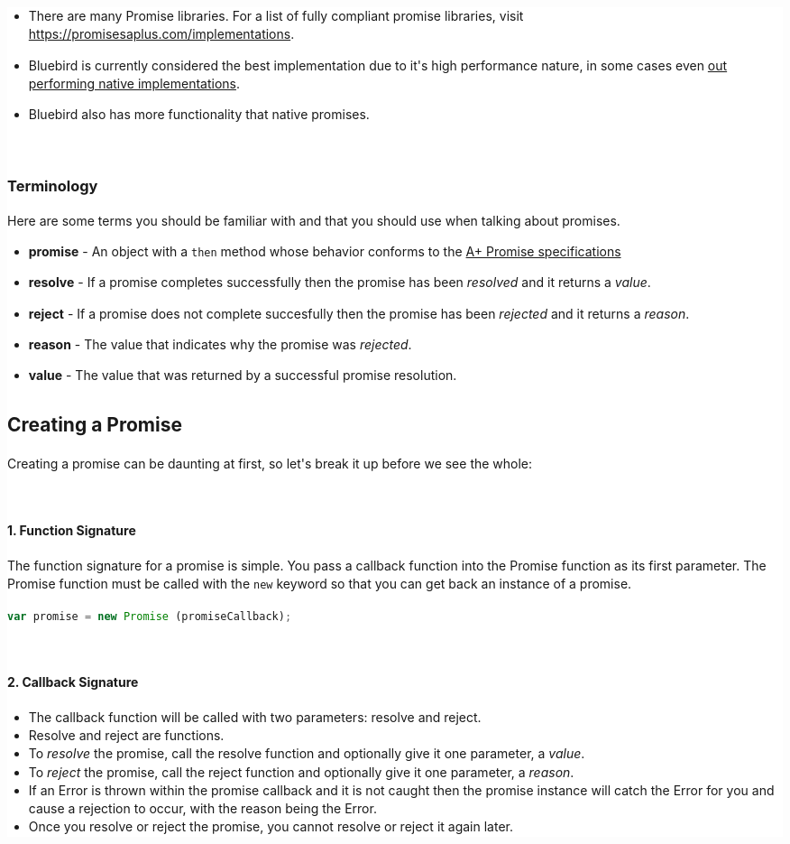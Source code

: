 - There are many Promise libraries. For a list of fully compliant promise libraries, visit https://promisesaplus.com/implementations.

- Bluebird is currently considered the best implementation due to it's high performance nature, in some cases even [out performing native implementations](http://programmers.stackexchange.com/questions/278778/why-are-native-es6-promises-slower-and-more-memory-intensive-than-bluebird).

- Bluebird also has more functionality that native promises.

<br>

### Terminology

Here are some terms you should be familiar with and that you should use when talking about promises.

- **promise** - An object with a `then` method whose behavior conforms to the [A+ Promise specifications](https://promisesaplus.com/)

- **resolve** - If a promise completes successfully then the promise has been *resolved* and it returns a *value*.

- **reject** - If a promise does not complete succesfully then the promise has been *rejected* and it returns a *reason*.

- **reason** - The value that indicates why the promise was *rejected*.

- **value** - The value that was returned by a successful promise resolution.

## Creating a Promise

Creating a promise can be daunting at first, so let's break it up before we see the whole:

<br>

#### 1. Function Signature

The function signature for a promise is simple. You pass a callback function into the Promise function as its first
parameter. The Promise function must be called with the `new` keyword so that you can get back an instance of a promise.

```js
var promise = new Promise (promiseCallback);
```

<br>

#### 2. Callback Signature

- The callback function will be called with two parameters: resolve and reject.
- Resolve and reject are functions.
- To *resolve* the promise, call the resolve function and optionally give it one parameter, a *value*.
- To *reject* the promise, call the reject function and optionally give it one parameter, a *reason*.
- If an Error is thrown within the promise callback and it is not caught then the promise instance will catch the Error for you and cause a rejection to occur, with the reason being the Error.
- Once you resolve or reject the promise, you cannot resolve or reject it again later.
